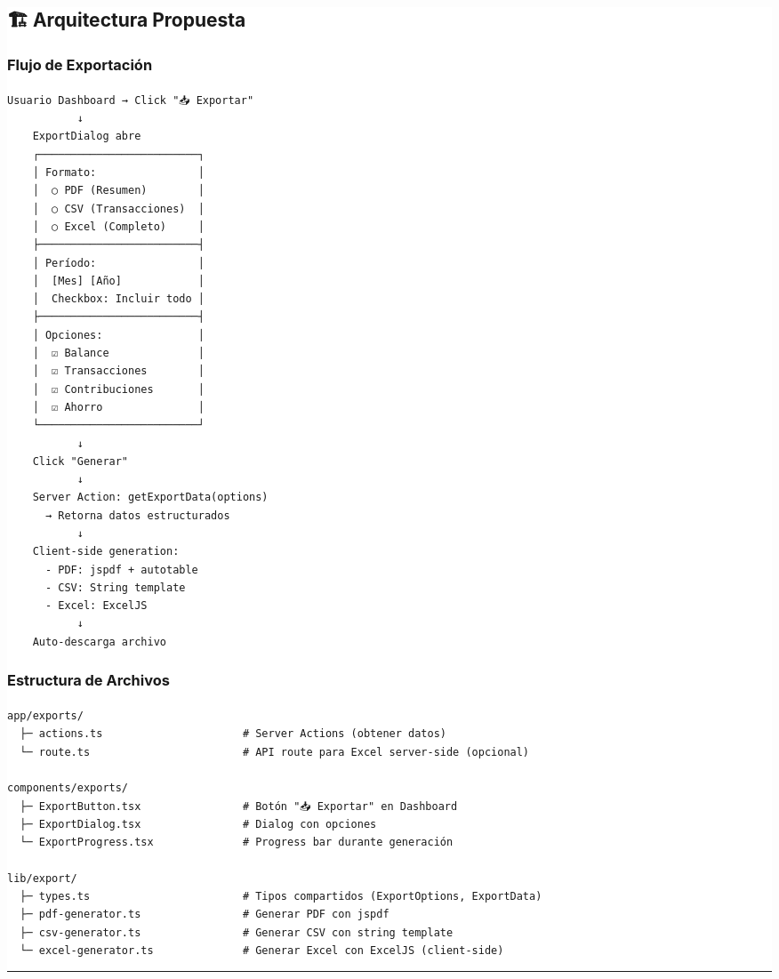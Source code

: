 
## 🏗️ Arquitectura Propuesta

### **Flujo de Exportación**

```
Usuario Dashboard → Click "📥 Exportar"
           ↓
    ExportDialog abre
    ┌─────────────────────────┐
    │ Formato:                │
    │  ○ PDF (Resumen)        │
    │  ○ CSV (Transacciones)  │
    │  ○ Excel (Completo)     │
    ├─────────────────────────┤
    │ Período:                │
    │  [Mes] [Año]            │
    │  Checkbox: Incluir todo │
    ├─────────────────────────┤
    │ Opciones:               │
    │  ☑ Balance              │
    │  ☑ Transacciones        │
    │  ☑ Contribuciones       │
    │  ☑ Ahorro               │
    └─────────────────────────┘
           ↓
    Click "Generar"
           ↓
    Server Action: getExportData(options)
      → Retorna datos estructurados
           ↓
    Client-side generation:
      - PDF: jspdf + autotable
      - CSV: String template
      - Excel: ExcelJS
           ↓
    Auto-descarga archivo
```

### **Estructura de Archivos**

```
app/exports/
  ├─ actions.ts                      # Server Actions (obtener datos)
  └─ route.ts                        # API route para Excel server-side (opcional)

components/exports/
  ├─ ExportButton.tsx                # Botón "📥 Exportar" en Dashboard
  ├─ ExportDialog.tsx                # Dialog con opciones
  └─ ExportProgress.tsx              # Progress bar durante generación

lib/export/
  ├─ types.ts                        # Tipos compartidos (ExportOptions, ExportData)
  ├─ pdf-generator.ts                # Generar PDF con jspdf
  ├─ csv-generator.ts                # Generar CSV con string template
  └─ excel-generator.ts              # Generar Excel con ExcelJS (client-side)
```

---